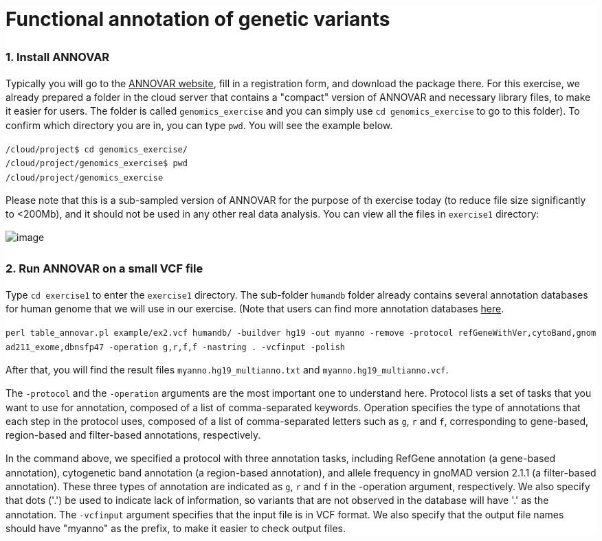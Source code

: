 # Functional annotation of genetic variants

### 1. Install ANNOVAR

Typically you will go to the [ANNOVAR website](http://annovar.openbioinformatics.org), fill in a registration form, and download the package there. For this exercise, we already prepared a folder in the cloud server that contains a "compact" version of ANNOVAR and necessary library files, to make it easier for users. The folder is called `genomics_exercise` and you can simply use `cd genomics_exercise` to go to this folder). To confirm which directory you are in, you can type `pwd`. You will see the example below.

```
/cloud/project$ cd genomics_exercise/
/cloud/project/genomics_exercise$ pwd
/cloud/project/genomics_exercise
```

Please note that this is a sub-sampled version of ANNOVAR for the purpose of th exercise today (to reduce file size significantly to <200Mb), and it should not be used in any other real data analysis. You can view all the files in `exercise1` directory:

![image](https://user-images.githubusercontent.com/5926328/173242142-864ba9a2-5ac2-4d9f-94f8-a3c4a3d61d52.png)


### 2. Run ANNOVAR on a small VCF file

Type `cd exercise1` to enter the `exercise1` directory. The sub-folder `humandb` folder already contains several annotation databases for human genome that we will use in our exercise. (Note that users can find more annotation databases [here](https://doc-openbio.readthedocs.io/projects/annovar/en/latest/user-guide/download/#-for-filter-based-annotation).

```
perl table_annovar.pl example/ex2.vcf humandb/ -buildver hg19 -out myanno -remove -protocol refGeneWithVer,cytoBand,gnomad211_exome,dbnsfp47 -operation g,r,f,f -nastring . -vcfinput -polish
```

After that, you will find the result files `myanno.hg19_multianno.txt` and `myanno.hg19_multianno.vcf`.

The `-protocol` and the `-operation` arguments are the most important one to understand here. Protocol lists a set of tasks that you want to use for annotation, composed of a list of comma-separated keywords. Operation specifies the type of annotations that each step in the protocol uses, composed of a list of comma-separated letters such as `g`, `r` and `f`, corresponding to gene-based, region-based and filter-based annotations, respectively.

In the command above, we specified a protocol with three annotation tasks, including RefGene annotation (a gene-based annotation), cytogenetic band annotation (a region-based annotation), and allele frequency in gnoMAD version 2.1.1 (a filter-based annotation). These three types of annotation are indicated as `g`, `r` and `f` in the -operation argument, respectively. We also specify that dots ('.') be used to indicate lack of information, so variants that are not observed in the database will have '.' as the annotation. The `-vcfinput` argument specifies that the input file is in VCF format. We also specify that the output file names should have "myanno" as the prefix, to make it easier to check output files.
